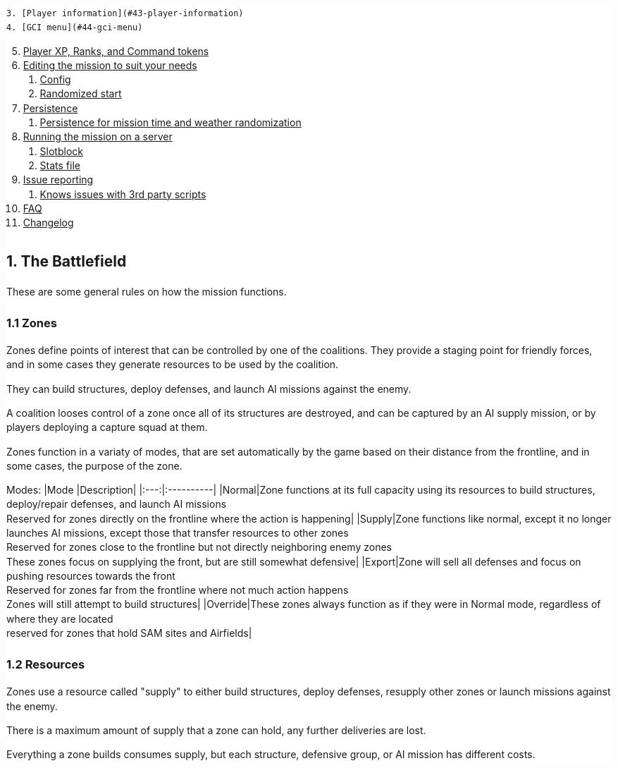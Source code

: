     3. [Player information](#43-player-information)
    4. [GCI menu](#44-gci-menu)
5. [Player XP, Ranks, and Command tokens](#5-player-xp-ranks-and-command-tokens)
6. [Editing the mission to suit your needs](#6-editing-the-mission-to-suit-your-needs)
    1. [Config](#61-config)
    2. [Randomized start](#62-randomized-start)
7. [Persistence](#7-persistence)
    1. [Persistence for mission time and weather randomization](#71-persistence-for-mission-time-and-weather-randomization)
8. [Running the mission on a server](#8-running-the-mission-on-a-server)
    1. [Slotblock](#81-slotblock)
    2. [Stats file](#82-stats-file)
9. [Issue reporting](#9-issue-reporting)
    1. [Knows issues with 3rd party scripts](#91-knows-issues-with-3rd-party-scripts)
10. [FAQ](#10-faq)
11. [Changelog](#11-changelog)

## 1. The Battlefield

These are some general rules on how the mission functions.

### 1.1 Zones

Zones define points of interest that can be controlled by one of the coalitions.
They provide a staging point for friendly forces, and in some cases they generate resources to be used by the coalition.

They can build structures, deploy defenses, and launch AI missions against the enemy.

A coalition looses control of a zone once all of its structures are destroyed, and can be captured by an AI supply mission, or by players deploying a capture squad at them.

Zones function in a variaty of modes, that are set automatically by the game based on their distance from the frontline, and in some cases, the purpose of the zone.

Modes:
|Mode |Description|
|:---:|:----------|
|Normal|Zone functions at its full capacity using its resources to build structures, deploy/repair defenses, and launch AI missions<br/>Reserved for zones directly on the frontline where the action is happening|
|Supply|Zone functions like normal, except it no longer launches AI missions, except those that transfer resources to other zones<br/>Reserved for zones close to the frontline but not directly neighboring enemy zones<br/>These zones focus on supplying the front, but are still somewhat defensive|
|Export|Zone will sell all defenses and focus on pushing resources towards the front<br/>Reserved for zones far from the frontline where not much action happens<br/>Zones will still attempt to build structures|
|Override|These zones always function as if they were in Normal mode, regardless of where they are located<br/>reserved for zones that hold SAM sites and Airfields|

### 1.2 Resources

Zones use a resource called "supply" to either build structures, deploy defenses, resupply other zones or launch missions against the enemy.

There is a maximum amount of supply that a zone can hold, any further deliveries are lost.

Everything a zone builds consumes supply, but each structure, defensive group, or AI mission has different costs.
